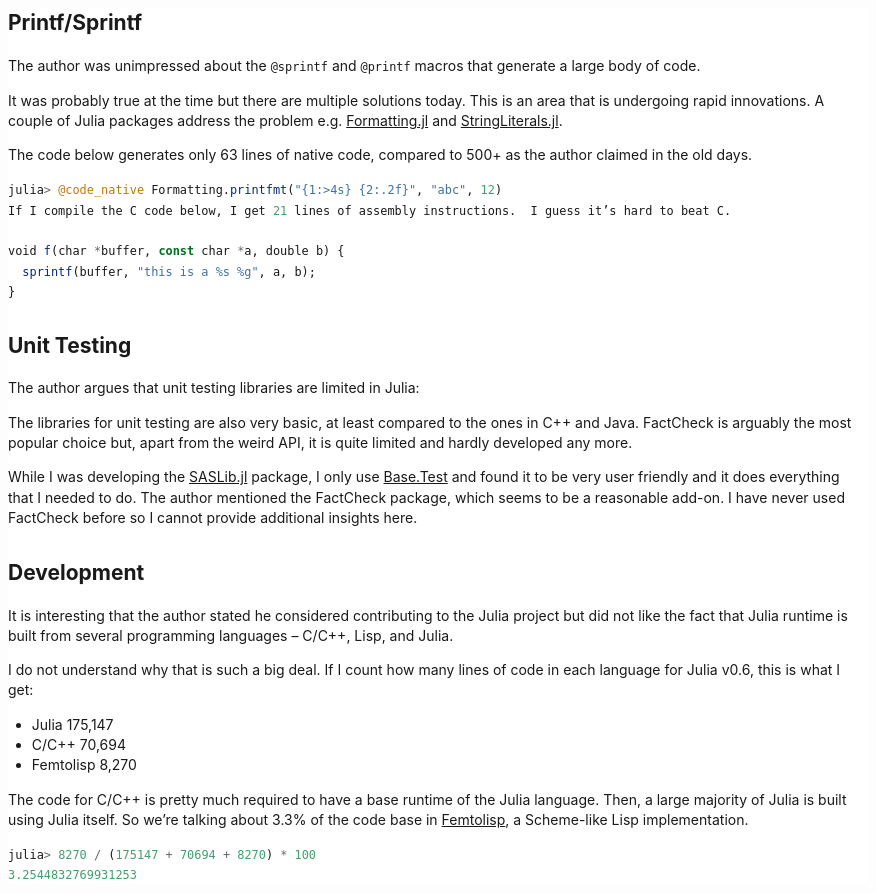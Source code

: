 ## Printf/Sprintf
The author was unimpressed about the `@sprintf` and `@printf` macros that generate a large body of code.

It was probably true at the time but there are multiple solutions today. This is an area that is undergoing rapid innovations.  A couple of Julia packages address the problem e.g. [Formatting.jl](https://github.com/JuliaIO/Formatting.jl) and [StringLiterals.jl](https://github.com/JuliaString/StringLiterals.jl).

The code below generates only 63 lines of native code, compared to 500+ as the author claimed in the old days.

```julia
julia> @code_native Formatting.printfmt("{1:>4s} {2:.2f}", "abc", 12)
If I compile the C code below, I get 21 lines of assembly instructions.  I guess it’s hard to beat C.

void f(char *buffer, const char *a, double b) {
  sprintf(buffer, "this is a %s %g", a, b);
}
```

## Unit Testing
The author argues that unit testing libraries are limited in Julia:

The libraries for unit testing are also very basic, at least compared to the ones in C++ and Java. FactCheck is arguably the most popular choice but, apart from the weird API, it is quite limited and hardly developed any more.

While I was developing the [SASLib.jl](https://github.com/tk3369/SASLib.jl) package, I only use [Base.Test](https://docs.julialang.org/en/stable/stdlib/test/) and found it to be very user friendly and it does everything that I needed to do. The author mentioned the FactCheck package, which seems to be a reasonable add-on.  I have never used FactCheck before so I cannot provide additional insights here.

## Development
It is interesting that the author stated he considered contributing to the Julia project but did not like the fact that Julia runtime is built from several programming languages – C/C++, Lisp, and Julia.

I do not understand why that is such a big deal.  If I count how many lines of code in each language for Julia v0.6, this is what I get:

- Julia 175,147
- C/C++ 70,694
- Femtolisp 8,270

The code for C/C++ is pretty much required to have a base runtime of the Julia language. Then, a large majority of Julia is built using Julia itself. So we’re talking about 3.3% of the code base in [Femtolisp](https://github.com/JeffBezanson/femtolisp), a Scheme-like Lisp implementation.

```julia
julia> 8270 / (175147 + 70694 + 8270) * 100
3.2544832769931253
```
